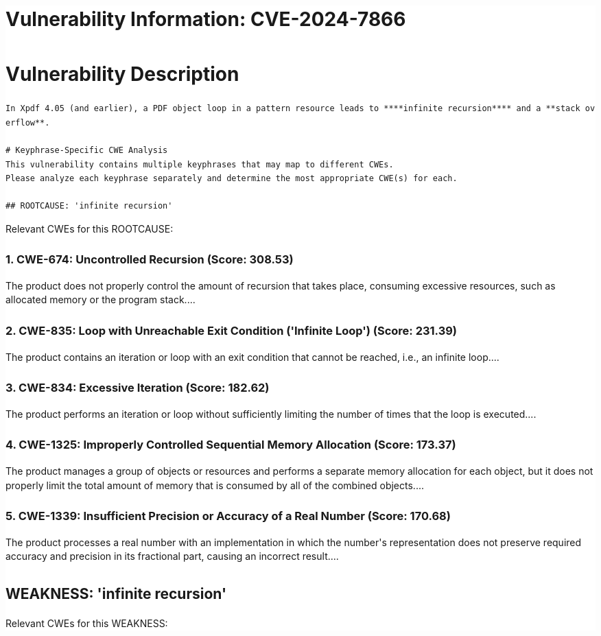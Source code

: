 # Vulnerability Information: CVE-2024-7866

# Vulnerability Description

    In Xpdf 4.05 (and earlier), a PDF object loop in a pattern resource leads to ****infinite recursion**** and a **stack overflow**.

    # Keyphrase-Specific CWE Analysis
    This vulnerability contains multiple keyphrases that may map to different CWEs. 
    Please analyze each keyphrase separately and determine the most appropriate CWE(s) for each.

    ## ROOTCAUSE: 'infinite recursion'

Relevant CWEs for this ROOTCAUSE:

### 1. CWE-674: Uncontrolled Recursion (Score: 308.53)

The product does not properly control the amount of recursion that takes place,  consuming excessive resources, such as allocated memory or the program stack....

### 2. CWE-835: Loop with Unreachable Exit Condition ('Infinite Loop') (Score: 231.39)

The product contains an iteration or loop with an exit condition that cannot be reached, i.e., an infinite loop....

### 3. CWE-834: Excessive Iteration (Score: 182.62)

The product performs an iteration or loop without sufficiently limiting the number of times that the loop is executed....

### 4. CWE-1325: Improperly Controlled Sequential Memory Allocation (Score: 173.37)

The product manages a group of objects or resources and performs a separate memory allocation for each object, but it does not properly limit the total amount of memory that is consumed by all of the combined objects....

### 5. CWE-1339: Insufficient Precision or Accuracy of a Real Number (Score: 170.68)

The product processes a real number with an implementation in which the number's representation does not preserve required accuracy and precision in its fractional part, causing an incorrect result....

## WEAKNESS: 'infinite recursion'

Relevant CWEs for this WEAKNESS:
